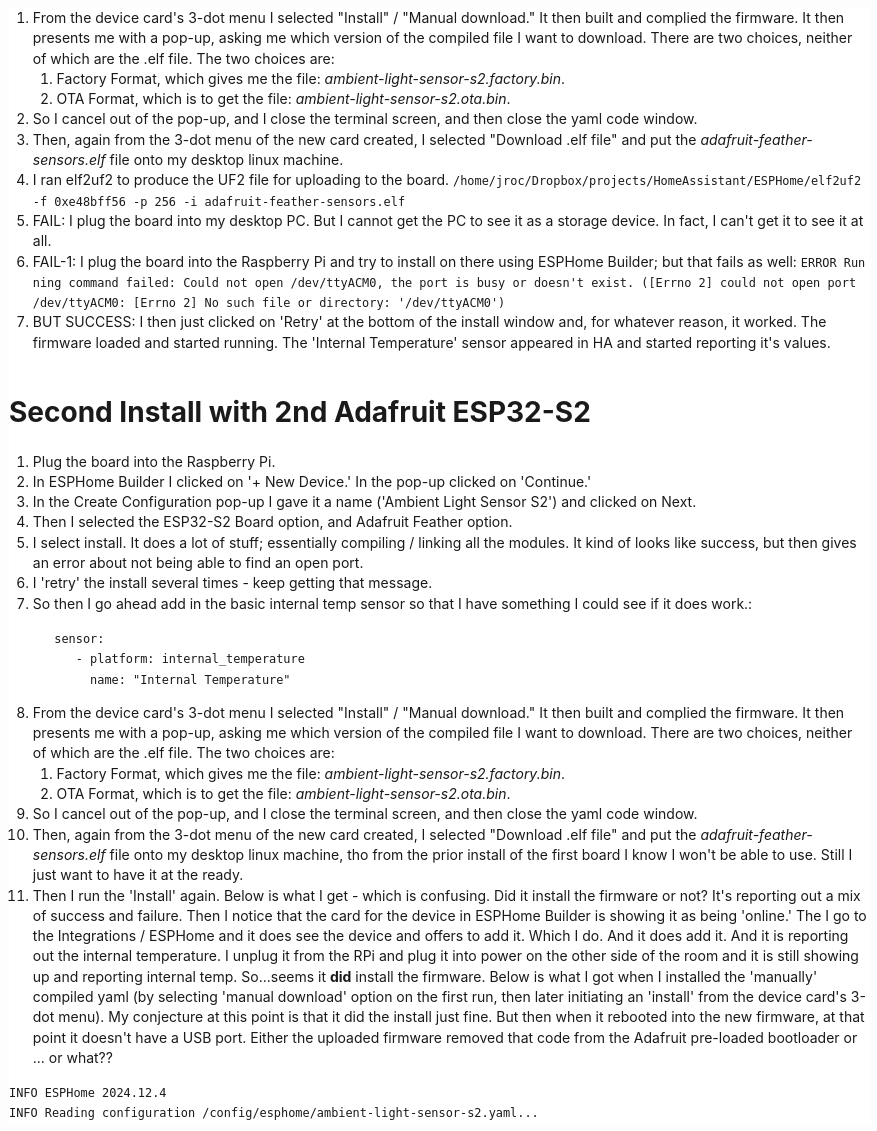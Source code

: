    1. From the device card's 3-dot menu I selected "Install" / "Manual download." It then built and complied the firmware. It then presents me with a pop-up, asking me which version of the compiled file I want to download. There are two choices, neither of which are the .elf file. The two choices are: 
	   1. Factory Format, which gives me the file: *ambient-light-sensor-s2.factory.bin*. 
	   2. OTA Format, which is to get the file: *ambient-light-sensor-s2.ota.bin*.
   2. So I cancel out of the pop-up, and I close the terminal screen, and then close the yaml code window. 
   3. Then, again from the 3-dot menu of the new card created, I selected "Download .elf file" and put the *adafruit-feather-sensors.elf* file onto my desktop linux machine.
   4. I ran elf2uf2 to produce the UF2 file for uploading to the board. `/home/jroc/Dropbox/projects/HomeAssistant/ESPHome/elf2uf2 -f 0xe48bff56 -p 256 -i adafruit-feather-sensors.elf`
   5. FAIL: I plug the board into my desktop PC. But I cannot get the PC to see it as a storage device. In fact, I can't get it to see it at all.
   6. FAIL-1: I plug the board into the Raspberry Pi and try to install on there using ESPHome Builder; but that fails as well: `ERROR Running command failed: Could not open /dev/ttyACM0, the port is busy or doesn't exist. ([Errno 2] could not open port /dev/ttyACM0: [Errno 2] No such file or directory: '/dev/ttyACM0')`
   7. BUT SUCCESS: I then just clicked on 'Retry' at the bottom of the install window and, for whatever reason, it worked. The firmware loaded and started running. The 'Internal Temperature' sensor appeared in HA and started reporting it's values.


# Second Install with 2nd Adafruit ESP32-S2

   1. Plug the board into the Raspberry Pi.
   2. In ESPHome Builder I clicked on '+ New Device.' In the pop-up clicked on 'Continue.'
   3. In the Create Configuration pop-up I gave it a name ('Ambient Light Sensor S2') and clicked on Next.
   4. Then I selected the ESP32-S2 Board option, and Adafruit Feather option.
   5. I select install. It does a lot of stuff; essentially compiling / linking all the modules. It kind of looks like success, but then gives an error about not being able to find an open port.
   6. I 'retry' the install several times - keep getting that message.
   7. So then I go ahead add in the basic internal temp sensor so that I have something I could see if it does work.:
      ```
         sensor:
			- platform: internal_temperature
			  name: "Internal Temperature"
		```
   8. From the device card's 3-dot menu I selected "Install" / "Manual download." It then built and complied the firmware. It then presents me with a pop-up, asking me which version of the compiled file I want to download. There are two choices, neither of which are the .elf file. The two choices are: 
	   1. Factory Format, which gives me the file: *ambient-light-sensor-s2.factory.bin*. 
	   2. OTA Format, which is to get the file: *ambient-light-sensor-s2.ota.bin*.
   9. So I cancel out of the pop-up, and I close the terminal screen, and then close the yaml code window. 
   10. Then, again from the 3-dot menu of the new card created, I selected "Download .elf file" and put the *adafruit-feather-sensors.elf* file onto my desktop linux machine, tho from the prior install of the first board I know I won't be able to use. Still I just want to have it at the ready.
   11. Then I run the 'Install' again. Below is what I get - which is confusing. Did it install the firmware or not? It's reporting out a mix of success and failure. Then I notice that the card for the device in ESPHome Builder is showing it as being 'online.' The I go to the Integrations / ESPHome and it does see the device and offers to add it. Which I do. And it does add it. And it is reporting out the internal temperature. I unplug it from the RPi and plug it into power on the other side of the room and it is still showing up and reporting internal temp. So...seems it **did** install the firmware. Below is what I got when I installed the 'manually' compiled yaml (by selecting 'manual download' option on the first run, then later initiating an 'install' from the device card's 3-dot menu). My conjecture at this point is that it did the install just fine. But then when it rebooted into the new firmware, at that point it doesn't have a USB port. Either the uploaded firmware removed that code from the Adafruit pre-loaded bootloader or ... or what??
```
INFO ESPHome 2024.12.4
INFO Reading configuration /config/esphome/ambient-light-sensor-s2.yaml...
```